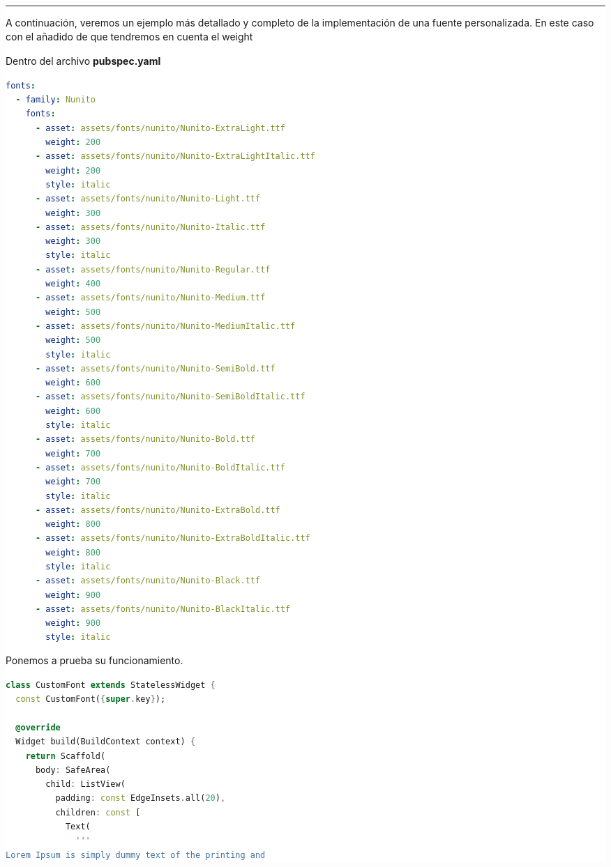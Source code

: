 ***

A continuación, veremos un ejemplo más detallado y completo de la implementación de una fuente personalizada. En este caso con el añadido de que tendremos en cuenta el weight

Dentro del archivo **pubspec.yaml**

``` yaml
fonts:
  - family: Nunito
    fonts:
      - asset: assets/fonts/nunito/Nunito-ExtraLight.ttf
        weight: 200
      - asset: assets/fonts/nunito/Nunito-ExtraLightItalic.ttf
        weight: 200
        style: italic
      - asset: assets/fonts/nunito/Nunito-Light.ttf
        weight: 300
      - asset: assets/fonts/nunito/Nunito-Italic.ttf
        weight: 300
        style: italic
      - asset: assets/fonts/nunito/Nunito-Regular.ttf
        weight: 400
      - asset: assets/fonts/nunito/Nunito-Medium.ttf
        weight: 500
      - asset: assets/fonts/nunito/Nunito-MediumItalic.ttf
        weight: 500
        style: italic
      - asset: assets/fonts/nunito/Nunito-SemiBold.ttf
        weight: 600
      - asset: assets/fonts/nunito/Nunito-SemiBoldItalic.ttf
        weight: 600
        style: italic
      - asset: assets/fonts/nunito/Nunito-Bold.ttf
        weight: 700
      - asset: assets/fonts/nunito/Nunito-BoldItalic.ttf
        weight: 700
        style: italic
      - asset: assets/fonts/nunito/Nunito-ExtraBold.ttf
        weight: 800
      - asset: assets/fonts/nunito/Nunito-ExtraBoldItalic.ttf
        weight: 800
        style: italic
      - asset: assets/fonts/nunito/Nunito-Black.ttf
        weight: 900
      - asset: assets/fonts/nunito/Nunito-BlackItalic.ttf
        weight: 900
        style: italic
```

Ponemos a prueba su funcionamiento.

``` dart
class CustomFont extends StatelessWidget {
  const CustomFont({super.key});

  @override
  Widget build(BuildContext context) {
    return Scaffold(
      body: SafeArea(
        child: ListView(
          padding: const EdgeInsets.all(20),
          children: const [
            Text(
              '''
Lorem Ipsum is simply dummy text of the printing and
```